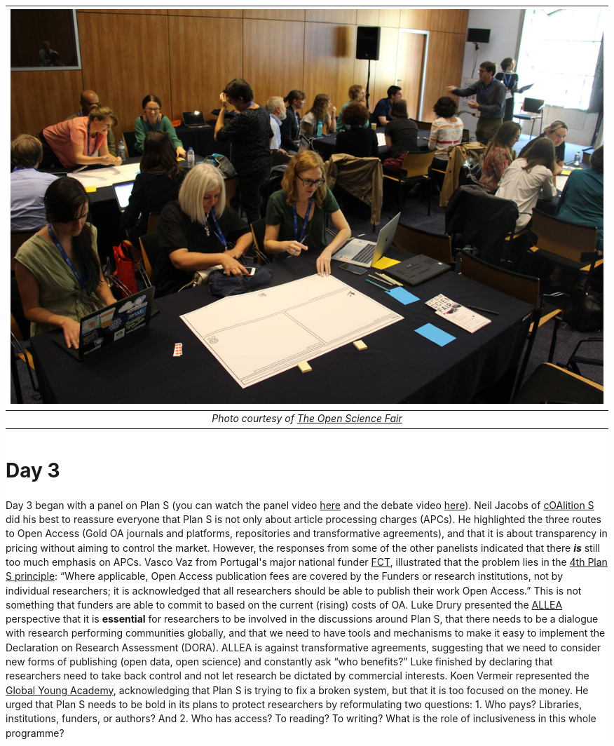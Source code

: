 | ![OSF2019_4.jpg](https://raw.githubusercontent.com/rainsworth/rainsworth.github.io/master/assets/img/posts/OpenScience/OSF2019_4.jpg) | 
|:--:| 
| *Photo courtesy of [The Open Science Fair](https://photos.google.com/share/AF1QipOfgOevKS2bLi_XOA1Lsis85Pfljimtuva7zVKirLt0V50g8IujLcTcyviCOyTB7w?key=UGlyLWVmQ0dRcFhKOHdZU2FqWXdGWU1ZUGhYdWZ3)* |


# Day 3

Day 3 began with a panel on Plan S (you can watch the panel video [here](https://youtu.be/2fxJ-WHFtH0) and the debate video [here](https://youtu.be/QGVP7ixIE6w)). Neil Jacobs of [cOAlition S](https://www.coalition-s.org/) did his best to reassure everyone that Plan S is not only about article processing charges (APCs). He highlighted the three routes to Open Access (Gold OA journals and platforms, repositories and transformative agreements), and that it is about transparency in pricing without aiming to control the market. However, the responses from some of the other panelists indicated that there ***is*** still too much emphasis on APCs. Vasco Vaz from Portugal's major national funder [FCT](https://www.fct.pt/fct.phtml.en), illustrated that the problem lies in the [4th Plan S principle](https://www.coalition-s.org/principles-and-implementation/): “Where applicable, Open Access publication fees are covered by the Funders or research institutions, not by individual researchers; it is acknowledged that all researchers should be able to publish their work Open Access.” This is not something that funders are able to commit to based on the current (rising) costs of OA. Luke Drury presented the [ALLEA](https://allea.org/) perspective that it is **essential** for researchers to be involved in the discussions around Plan S, that there needs to be a dialogue with research performing communities globally, and that we need to have tools and mechanisms to make it easy to implement the Declaration on Research Assessment (DORA). ALLEA is against transformative agreements, suggesting that we need to consider new forms of publishing (open data, open science) and constantly ask “who benefits?” Luke finished by declaring that researchers need to take back control and not let research be dictated by commercial interests. Koen Vermeir represented the [Global Young Academy](https://globalyoungacademy.net/), acknowledging that Plan S is trying to fix a broken system, but that it is too focused on the money. He urged that Plan S needs to be bold in its plans to protect researchers by reformulating two questions: 1. Who pays? Libraries, institutions, funders, or authors? And 2. Who has access? To reading? To writing? What is the role of inclusiveness in this whole programme?
